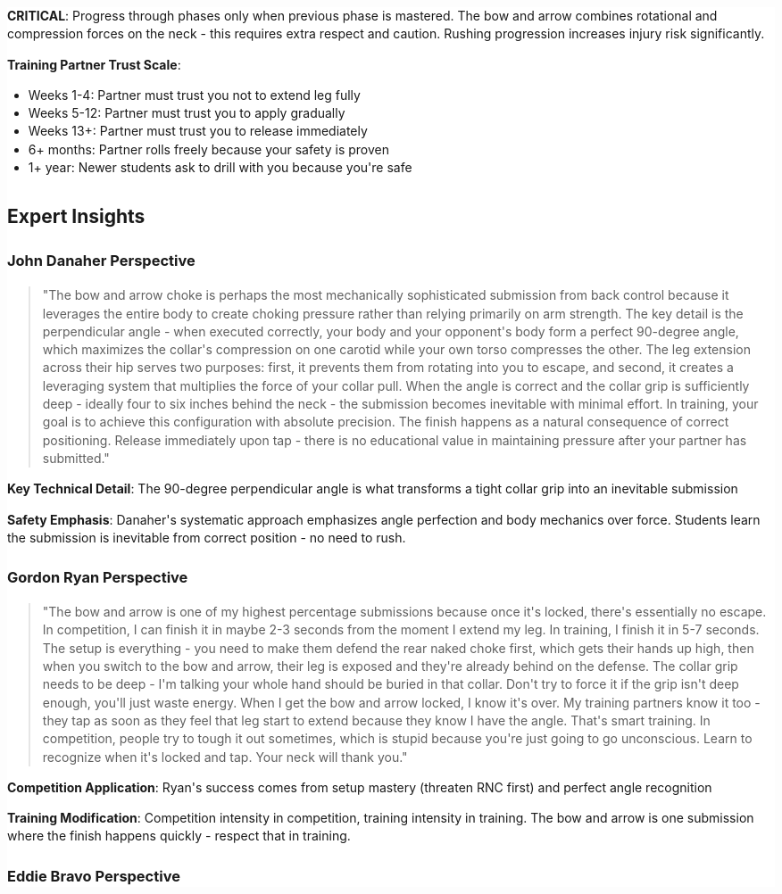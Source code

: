 **CRITICAL**: Progress through phases only when previous phase is mastered. The bow and arrow combines rotational and compression forces on the neck - this requires extra respect and caution. Rushing progression increases injury risk significantly.

**Training Partner Trust Scale**:
- Weeks 1-4: Partner must trust you not to extend leg fully
- Weeks 5-12: Partner must trust you to apply gradually
- Weeks 13+: Partner must trust you to release immediately
- 6+ months: Partner rolls freely because your safety is proven
- 1+ year: Newer students ask to drill with you because you're safe

## Expert Insights

### John Danaher Perspective
> "The bow and arrow choke is perhaps the most mechanically sophisticated submission from back control because it leverages the entire body to create choking pressure rather than relying primarily on arm strength. The key detail is the perpendicular angle - when executed correctly, your body and your opponent's body form a perfect 90-degree angle, which maximizes the collar's compression on one carotid while your own torso compresses the other. The leg extension across their hip serves two purposes: first, it prevents them from rotating into you to escape, and second, it creates a leveraging system that multiplies the force of your collar pull. When the angle is correct and the collar grip is sufficiently deep - ideally four to six inches behind the neck - the submission becomes inevitable with minimal effort. In training, your goal is to achieve this configuration with absolute precision. The finish happens as a natural consequence of correct positioning. Release immediately upon tap - there is no educational value in maintaining pressure after your partner has submitted."

**Key Technical Detail**: The 90-degree perpendicular angle is what transforms a tight collar grip into an inevitable submission

**Safety Emphasis**: Danaher's systematic approach emphasizes angle perfection and body mechanics over force. Students learn the submission is inevitable from correct position - no need to rush.

### Gordon Ryan Perspective
> "The bow and arrow is one of my highest percentage submissions because once it's locked, there's essentially no escape. In competition, I can finish it in maybe 2-3 seconds from the moment I extend my leg. In training, I finish it in 5-7 seconds. The setup is everything - you need to make them defend the rear naked choke first, which gets their hands up high, then when you switch to the bow and arrow, their leg is exposed and they're already behind on the defense. The collar grip needs to be deep - I'm talking your whole hand should be buried in that collar. Don't try to force it if the grip isn't deep enough, you'll just waste energy. When I get the bow and arrow locked, I know it's over. My training partners know it too - they tap as soon as they feel that leg start to extend because they know I have the angle. That's smart training. In competition, people try to tough it out sometimes, which is stupid because you're just going to go unconscious. Learn to recognize when it's locked and tap. Your neck will thank you."

**Competition Application**: Ryan's success comes from setup mastery (threaten RNC first) and perfect angle recognition

**Training Modification**: Competition intensity in competition, training intensity in training. The bow and arrow is one submission where the finish happens quickly - respect that in training.

### Eddie Bravo Perspective